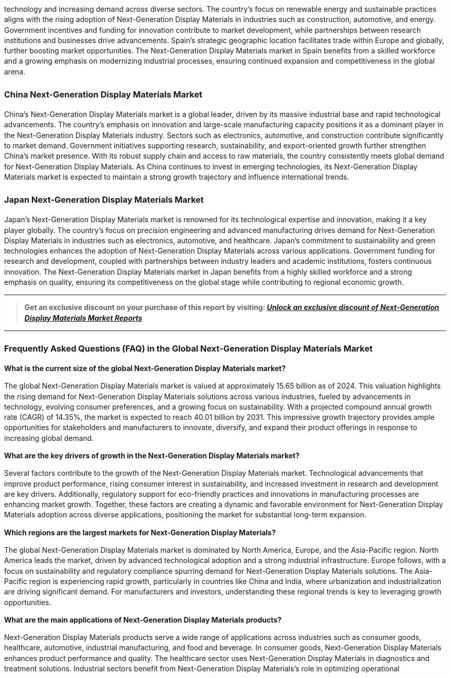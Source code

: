technology and increasing demand across diverse sectors. The country&rsquo;s focus on renewable energy and sustainable practices aligns with the rising adoption of Next-Generation Display Materials in industries such as construction, automotive, and energy. Government incentives and funding for innovation contribute to market development, while partnerships between research institutions and businesses drive advancements. Spain&rsquo;s strategic geographic location facilitates trade within Europe and globally, further boosting market opportunities. The Next-Generation Display Materials market in Spain benefits from a skilled workforce and a growing emphasis on modernizing industrial processes, ensuring continued expansion and competitiveness in the global arena.</p><h3>China Next-Generation Display Materials Market</h3><p>China&rsquo;s Next-Generation Display Materials market is a global leader, driven by its massive industrial base and rapid technological advancements. The country&rsquo;s emphasis on innovation and large-scale manufacturing capacity positions it as a dominant player in the Next-Generation Display Materials industry. Sectors such as electronics, automotive, and construction contribute significantly to market demand. Government initiatives supporting research, sustainability, and export-oriented growth further strengthen China&rsquo;s market presence. With its robust supply chain and access to raw materials, the country consistently meets global demand for Next-Generation Display Materials. As China continues to invest in emerging technologies, its Next-Generation Display Materials market is expected to maintain a strong growth trajectory and influence international trends.</p><h3>Japan Next-Generation Display Materials Market</h3><p>Japan&rsquo;s Next-Generation Display Materials market is renowned for its technological expertise and innovation, making it a key player globally. The country&rsquo;s focus on precision engineering and advanced manufacturing drives demand for Next-Generation Display Materials in industries such as electronics, automotive, and healthcare. Japan&rsquo;s commitment to sustainability and green technologies enhances the adoption of Next-Generation Display Materials across various applications. Government funding for research and development, coupled with partnerships between industry leaders and academic institutions, fosters continuous innovation. The Next-Generation Display Materials market in Japan benefits from a highly skilled workforce and a strong emphasis on quality, ensuring its competitiveness on the global stage while contributing to regional economic growth.</p><hr /><blockquote><p><strong>Get an exclusive discount on your purchase of this report by visiting: <em><a href="://marketresearchpulse.com/ask-for-discount/46327?utm_source=Github&amp;utm_medium=0110">Unlock an exclusive discount of Next-Generation Display Materials Market Reports</a></em>&nbsp;</strong></p></blockquote><hr /><h3>Frequently Asked Questions (FAQ) in the Global Next-Generation Display Materials Market</h3><p><strong>What is the current size of the global Next-Generation Display Materials market?</strong></p><p>The global Next-Generation Display Materials market is valued at approximately 15.65 billion as of 2024. This valuation highlights the rising demand for Next-Generation Display Materials solutions across various industries, fueled by advancements in technology, evolving consumer preferences, and a growing focus on sustainability. With a projected compound annual growth rate (CAGR) of 14.35%, the market is expected to reach 40.01 billion by 2031. This impressive growth trajectory provides ample opportunities for stakeholders and manufacturers to innovate, diversify, and expand their product offerings in response to increasing global demand.</p><p><strong>What are the key drivers of growth in the Next-Generation Display Materials market?</strong></p><p>Several factors contribute to the growth of the Next-Generation Display Materials market. Technological advancements that improve product performance, rising consumer interest in sustainability, and increased investment in research and development are key drivers. Additionally, regulatory support for eco-friendly practices and innovations in manufacturing processes are enhancing market growth. Together, these factors are creating a dynamic and favorable environment for Next-Generation Display Materials adoption across diverse applications, positioning the market for substantial long-term expansion.</p><p><strong>Which regions are the largest markets for Next-Generation Display Materials?</strong></p><p>The global Next-Generation Display Materials market is dominated by North America, Europe, and the Asia-Pacific region. North America leads the market, driven by advanced technological adoption and a strong industrial infrastructure. Europe follows, with a focus on sustainability and regulatory compliance spurring demand for Next-Generation Display Materials solutions. The Asia-Pacific region is experiencing rapid growth, particularly in countries like China and India, where urbanization and industrialization are driving significant demand. For manufacturers and investors, understanding these regional trends is key to leveraging growth opportunities.</p><p><strong>What are the main applications of Next-Generation Display Materials products?</strong></p><p>Next-Generation Display Materials products serve a wide range of applications across industries such as consumer goods, healthcare, automotive, industrial manufacturing, and food and beverage. In consumer goods, Next-Generation Display Materials enhances product performance and quality. The healthcare sector uses Next-Generation Display Materials in diagnostics and treatment solutions. Industrial sectors benefit from Next-Generation Display Materials&rsquo;s role in optimizing operational